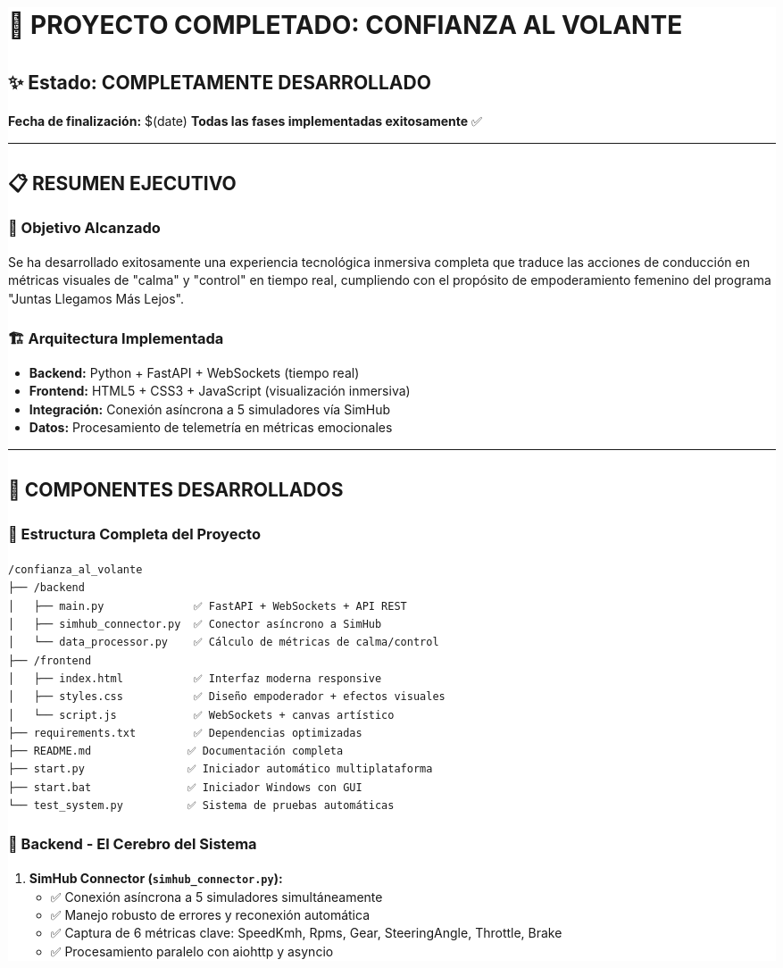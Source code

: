 # 🎉 PROYECTO COMPLETADO: CONFIANZA AL VOLANTE

## ✨ Estado: COMPLETAMENTE DESARROLLADO

**Fecha de finalización:** $(date)
**Todas las fases implementadas exitosamente** ✅

---

## 📋 RESUMEN EJECUTIVO

### 🎯 Objetivo Alcanzado
Se ha desarrollado exitosamente una experiencia tecnológica inmersiva completa que traduce las acciones de conducción en métricas visuales de "calma" y "control" en tiempo real, cumpliendo con el propósito de empoderamiento femenino del programa "Juntas Llegamos Más Lejos".

### 🏗️ Arquitectura Implementada
- **Backend:** Python + FastAPI + WebSockets (tiempo real)
- **Frontend:** HTML5 + CSS3 + JavaScript (visualización inmersiva)
- **Integración:** Conexión asíncrona a 5 simuladores vía SimHub
- **Datos:** Procesamiento de telemetría en métricas emocionales

---

## 🚀 COMPONENTES DESARROLLADOS

### 📁 Estructura Completa del Proyecto
```
/confianza_al_volante
├── /backend
│   ├── main.py              ✅ FastAPI + WebSockets + API REST
│   ├── simhub_connector.py  ✅ Conector asíncrono a SimHub
│   └── data_processor.py    ✅ Cálculo de métricas de calma/control
├── /frontend
│   ├── index.html           ✅ Interfaz moderna responsive
│   ├── styles.css           ✅ Diseño empoderador + efectos visuales
│   └── script.js            ✅ WebSockets + canvas artístico
├── requirements.txt         ✅ Dependencias optimizadas
├── README.md               ✅ Documentación completa
├── start.py                ✅ Iniciador automático multiplataforma
├── start.bat               ✅ Iniciador Windows con GUI
└── test_system.py          ✅ Sistema de pruebas automáticas
```

### 🔧 Backend - El Cerebro del Sistema
1. **SimHub Connector (`simhub_connector.py`):**
   - ✅ Conexión asíncrona a 5 simuladores simultáneamente
   - ✅ Manejo robusto de errores y reconexión automática
   - ✅ Captura de 6 métricas clave: SpeedKmh, Rpms, Gear, SteeringAngle, Throttle, Brake
   - ✅ Procesamiento paralelo con aiohttp y asyncio

